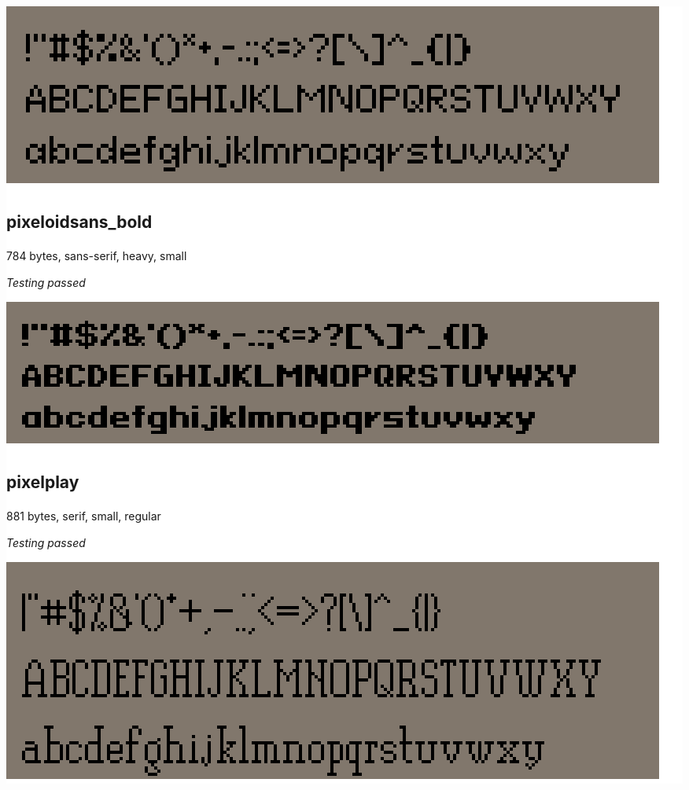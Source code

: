 [![font preview](previews/pixeloidsans.png?raw=true "pixeloidsans")](/fonts/pixeloidsans.h)

## pixeloidsans_bold

784 bytes, sans-serif, heavy, small

_Testing passed_

[![font preview](previews/pixeloidsans_bold.png?raw=true "pixeloidsans_bold")](/fonts/pixeloidsans_bold.h)

## pixelplay

881 bytes, serif, small, regular

_Testing passed_

[![font preview](previews/pixelplay.png?raw=true "pixelplay")](/fonts/pixelplay.h)
